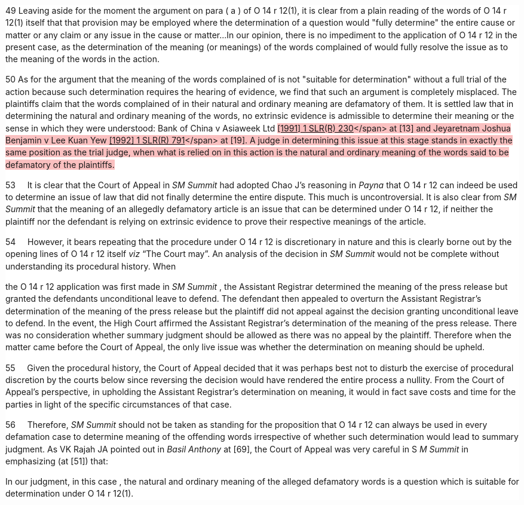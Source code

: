  49 Leaving aside for the moment the argument on para ( a ) of O 14 r 12(1), it is clear from a plain reading of the words of O 14 r 12(1) itself that that provision may be employed where the determination of a question would "fully determine" the entire cause or matter or any claim or any issue in the cause or matter...In our opinion, there is no impediment to the application of O 14 r 12 in the present case, as the determination of the meaning (or meanings) of the words complained of would fully resolve the issue as to the meaning of the words in the action. 

 50 As for the argument that the meaning of the words complained of is not "suitable for determination" without a full trial of the action because such determination requires the hearing of evidence, we find that such an argument is completely misplaced. The plaintiffs claim that the words complained of in their natural and ordinary meaning are defamatory of them. It is settled law that in determining the natural and ordinary meaning of the words, no extrinsic evidence is admissible to determine their meaning or the sense in which they were understood: Bank of China v Asiaweek Ltd <span style="background-color: #FAC0C0">[[1991] 1 SLR(R) 230]("https://www.open.gov.sg")</span> at [13] and Jeyaretnam Joshua Benjamin v Lee Kuan Yew <span style="background-color: #FAC0C0">[[1992] 1 SLR(R) 791]("https://www.open.gov.sg")</span> at [19]. A judge in determining this issue at this stage stands in exactly the same position as the trial judge, when what is relied on in this action is the natural and ordinary meaning of the words said to be defamatory of the plaintiffs. 

53     It is clear that the Court of Appeal in _SM Summit_ had adopted Chao J’s reasoning in _Payna_ that O 14 r 12 can indeed be used to determine an issue of law that did not finally determine the entire dispute. This much is uncontroversial. It is also clear from _SM Summit_ that the meaning of an allegedly defamatory article is an issue that can be determined under O 14 r 12, if neither the plaintiff nor the defendant is relying on extrinsic evidence to prove their respective meanings of the article. 

54     However, it bears repeating that the procedure under O 14 r 12 is discretionary in nature and this is clearly borne out by the opening lines of O 14 r 12 itself _viz_ “The Court may”. An analysis of the decision in _SM Summit_ would not be complete without understanding its procedural history. When 


the O 14 r 12 application was first made in _SM Summit_ , the Assistant Registrar determined the meaning of the press release but granted the defendants unconditional leave to defend. The defendant then appealed to overturn the Assistant Registrar’s determination of the meaning of the press release but the plaintiff did not appeal against the decision granting unconditional leave to defend. In the event, the High Court affirmed the Assistant Registrar’s determination of the meaning of the press release. There was no consideration whether summary judgment should be allowed as there was no appeal by the plaintiff. Therefore when the matter came before the Court of Appeal, the only live issue was whether the determination on meaning should be upheld. 

55     Given the procedural history, the Court of Appeal decided that it was perhaps best not to disturb the exercise of procedural discretion by the courts below since reversing the decision would have rendered the entire process a nullity. From the Court of Appeal’s perspective, in upholding the Assistant Registrar’s determination on meaning, it would in fact save costs and time for the parties in light of the specific circumstances of that case. 

56     Therefore, _SM Summit_ should not be taken as standing for the proposition that O 14 r 12 can always be used in every defamation case to determine meaning of the offending words irrespective of whether such determination would lead to summary judgment. As VK Rajah JA pointed out in _Basil Anthony_ at [69], the Court of Appeal was very careful in S _M Summit_ in emphasizing (at [51]) that: 

 In our judgment, in this case , the natural and ordinary meaning of the alleged defamatory words is a question which is suitable for determination under O 14 r 12(1). 
